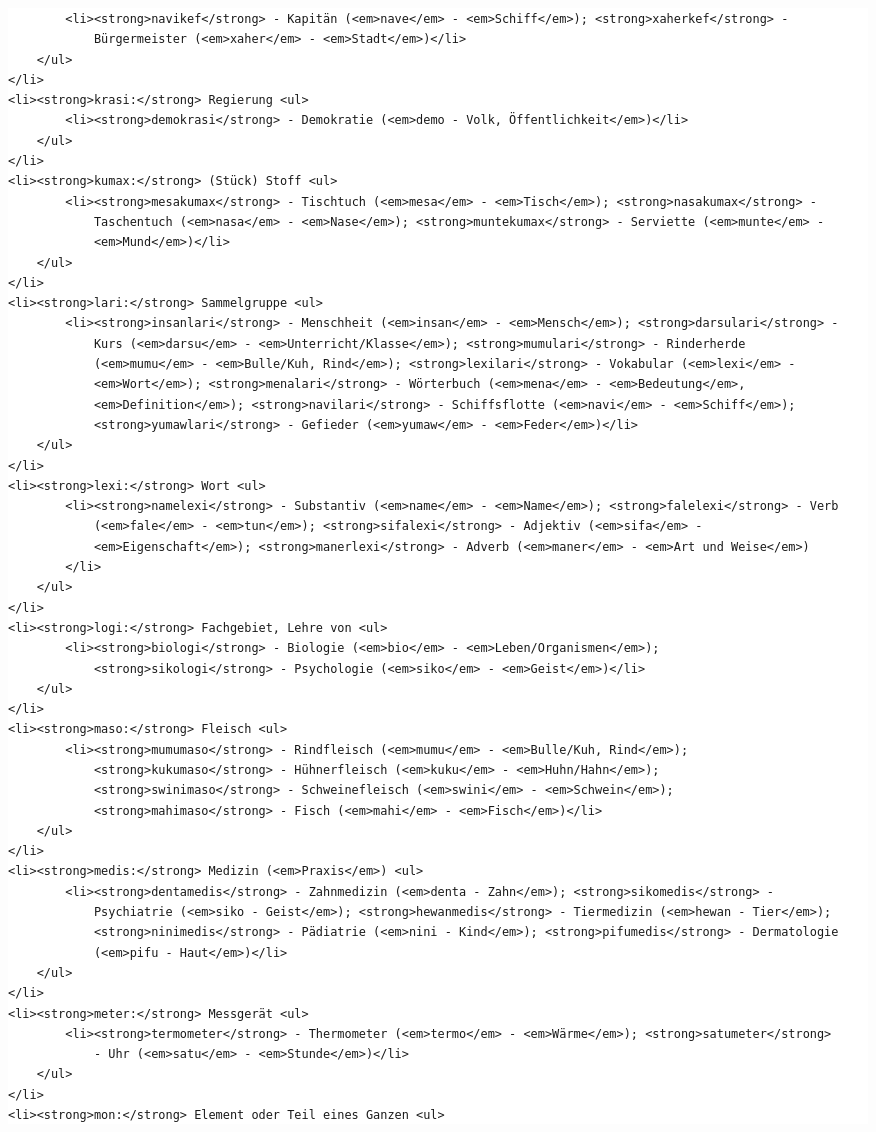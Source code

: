 			<li><strong>navikef</strong> - Kapitän (<em>nave</em> - <em>Schiff</em>); <strong>xaherkef</strong> -
				Bürgermeister (<em>xaher</em> - <em>Stadt</em>)</li>
		</ul>
	</li>
	<li><strong>krasi:</strong> Regierung <ul>
			<li><strong>demokrasi</strong> - Demokratie (<em>demo - Volk, Öffentlichkeit</em>)</li>
		</ul>
	</li>
	<li><strong>kumax:</strong> (Stück) Stoff <ul>
			<li><strong>mesakumax</strong> - Tischtuch (<em>mesa</em> - <em>Tisch</em>); <strong>nasakumax</strong> -
				Taschentuch (<em>nasa</em> - <em>Nase</em>); <strong>muntekumax</strong> - Serviette (<em>munte</em> -
				<em>Mund</em>)</li>
		</ul>
	</li>
	<li><strong>lari:</strong> Sammelgruppe <ul>
			<li><strong>insanlari</strong> - Menschheit (<em>insan</em> - <em>Mensch</em>); <strong>darsulari</strong> -
				Kurs (<em>darsu</em> - <em>Unterricht/Klasse</em>); <strong>mumulari</strong> - Rinderherde
				(<em>mumu</em> - <em>Bulle/Kuh, Rind</em>); <strong>lexilari</strong> - Vokabular (<em>lexi</em> -
				<em>Wort</em>); <strong>menalari</strong> - Wörterbuch (<em>mena</em> - <em>Bedeutung</em>,
				<em>Definition</em>); <strong>navilari</strong> - Schiffsflotte (<em>navi</em> - <em>Schiff</em>);
				<strong>yumawlari</strong> - Gefieder (<em>yumaw</em> - <em>Feder</em>)</li>
		</ul>
	</li>
	<li><strong>lexi:</strong> Wort <ul>
			<li><strong>namelexi</strong> - Substantiv (<em>name</em> - <em>Name</em>); <strong>falelexi</strong> - Verb
				(<em>fale</em> - <em>tun</em>); <strong>sifalexi</strong> - Adjektiv (<em>sifa</em> -
				<em>Eigenschaft</em>); <strong>manerlexi</strong> - Adverb (<em>maner</em> - <em>Art und Weise</em>)
			</li>
		</ul>
	</li>
	<li><strong>logi:</strong> Fachgebiet, Lehre von <ul>
			<li><strong>biologi</strong> - Biologie (<em>bio</em> - <em>Leben/Organismen</em>);
				<strong>sikologi</strong> - Psychologie (<em>siko</em> - <em>Geist</em>)</li>
		</ul>
	</li>
	<li><strong>maso:</strong> Fleisch <ul>
			<li><strong>mumumaso</strong> - Rindfleisch (<em>mumu</em> - <em>Bulle/Kuh, Rind</em>);
				<strong>kukumaso</strong> - Hühnerfleisch (<em>kuku</em> - <em>Huhn/Hahn</em>);
				<strong>swinimaso</strong> - Schweinefleisch (<em>swini</em> - <em>Schwein</em>);
				<strong>mahimaso</strong> - Fisch (<em>mahi</em> - <em>Fisch</em>)</li>
		</ul>
	</li>
	<li><strong>medis:</strong> Medizin (<em>Praxis</em>) <ul>
			<li><strong>dentamedis</strong> - Zahnmedizin (<em>denta - Zahn</em>); <strong>sikomedis</strong> -
				Psychiatrie (<em>siko - Geist</em>); <strong>hewanmedis</strong> - Tiermedizin (<em>hewan - Tier</em>);
				<strong>ninimedis</strong> - Pädiatrie (<em>nini - Kind</em>); <strong>pifumedis</strong> - Dermatologie
				(<em>pifu - Haut</em>)</li>
		</ul>
	</li>
	<li><strong>meter:</strong> Messgerät <ul>
			<li><strong>termometer</strong> - Thermometer (<em>termo</em> - <em>Wärme</em>); <strong>satumeter</strong>
				- Uhr (<em>satu</em> - <em>Stunde</em>)</li>
		</ul>
	</li>
	<li><strong>mon:</strong> Element oder Teil eines Ganzen <ul>